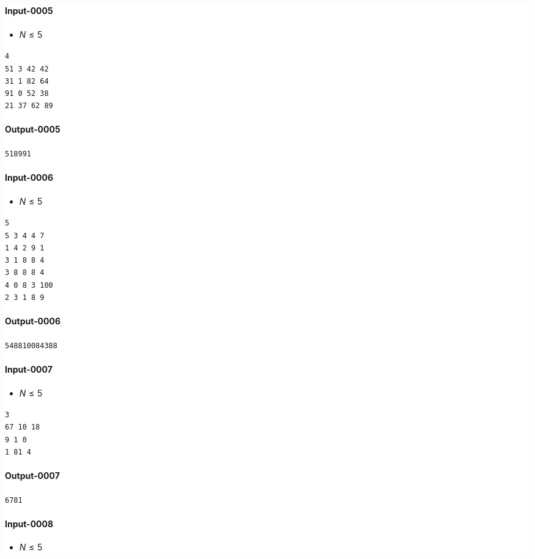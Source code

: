 #### Input-0005
* $N \leq 5$

```
4
51 3 42 42
31 1 82 64
91 0 52 38
21 37 62 89
```

#### Output-0005

```
518991
```

#### Input-0006
* $N \leq 5$

```
5
5 3 4 4 7
1 4 2 9 1
3 1 8 8 4
3 8 8 8 4
4 0 8 3 100
2 3 1 8 9
```

#### Output-0006

```
548810084388
```


#### Input-0007
* $N \leq 5$

```
3
67 10 18
9 1 0
1 81 4
```

#### Output-0007

```
6781
```


#### Input-0008
* $N \leq 5$
